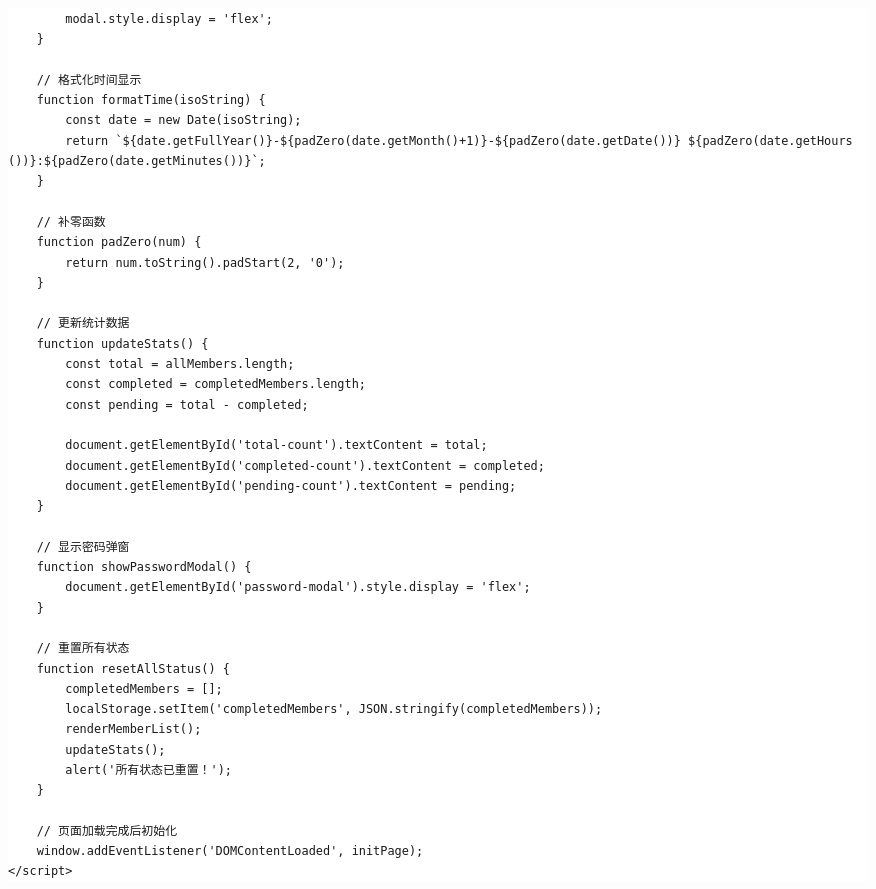             modal.style.display = 'flex';
        }
        
        // 格式化时间显示
        function formatTime(isoString) {
            const date = new Date(isoString);
            return `${date.getFullYear()}-${padZero(date.getMonth()+1)}-${padZero(date.getDate())} ${padZero(date.getHours())}:${padZero(date.getMinutes())}`;
        }
        
        // 补零函数
        function padZero(num) {
            return num.toString().padStart(2, '0');
        }
        
        // 更新统计数据
        function updateStats() {
            const total = allMembers.length;
            const completed = completedMembers.length;
            const pending = total - completed;
            
            document.getElementById('total-count').textContent = total;
            document.getElementById('completed-count').textContent = completed;
            document.getElementById('pending-count').textContent = pending;
        }
        
        // 显示密码弹窗
        function showPasswordModal() {
            document.getElementById('password-modal').style.display = 'flex';
        }
        
        // 重置所有状态
        function resetAllStatus() {
            completedMembers = [];
            localStorage.setItem('completedMembers', JSON.stringify(completedMembers));
            renderMemberList();
            updateStats();
            alert('所有状态已重置！');
        }
        
        // 页面加载完成后初始化
        window.addEventListener('DOMContentLoaded', initPage);
    </script>
</body>
</html>
